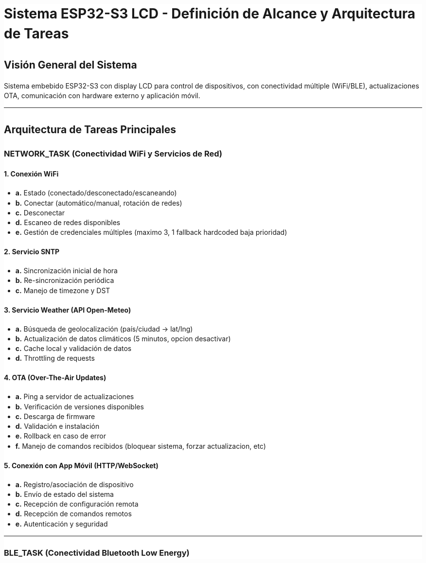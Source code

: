# Sistema ESP32-S3 LCD - Definición de Alcance y Arquitectura de Tareas

## Visión General del Sistema

Sistema embebido ESP32-S3 con display LCD para control de dispositivos, con conectividad múltiple (WiFi/BLE), actualizaciones OTA, comunicación con hardware externo y aplicación móvil.

---

## Arquitectura de Tareas Principales

### **NETWORK_TASK** (Conectividad WiFi y Servicios de Red)

#### 1. Conexión WiFi
- **a.** Estado (conectado/desconectado/escaneando)
- **b.** Conectar (automático/manual, rotación de redes)
- **c.** Desconectar
- **d.** Escaneo de redes disponibles
- **e.** Gestión de credenciales múltiples (maximo 3, 1 fallback hardcoded baja prioridad)

#### 2. Servicio SNTP
- **a.** Sincronización inicial de hora
- **b.** Re-sincronización periódica
- **c.** Manejo de timezone y DST

#### 3. Servicio Weather (API Open-Meteo)
- **a.** Búsqueda de geolocalización (país/ciudad → lat/lng)
- **b.** Actualización de datos climáticos (5 minutos, opcion desactivar)
- **c.** Cache local y validación de datos
- **d.** Throttling de requests

#### 4. OTA (Over-The-Air Updates)
- **a.** Ping a servidor de actualizaciones
- **b.** Verificación de versiones disponibles
- **c.** Descarga de firmware
- **d.** Validación e instalación
- **e.** Rollback en caso de error
- **f.** Manejo de comandos recibidos (bloquear sistema, forzar actualizacion, etc)

#### 5. Conexión con App Móvil (HTTP/WebSocket)
- **a.** Registro/asociación de dispositivo
- **b.** Envío de estado del sistema
- **c.** Recepción de configuración remota
- **d.** Recepción de comandos remotos
- **e.** Autenticación y seguridad

---

### **BLE_TASK** (Conectividad Bluetooth Low Energy)
